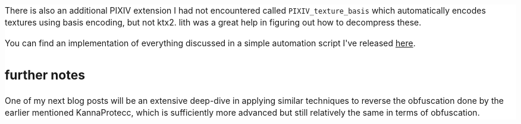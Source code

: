 There is also an additional PIXIV extension I had not encountered called `PIXIV_texture_basis` which automatically encodes textures using basis encoding, but not ktx2. lith was a great help in figuring out how to decompress these.

You can find an implementation of everything discussed in a simple automation script I've released [here](https://github.com/uwu/vrh-deobfuscator).


## further notes
One of my next blog posts will be an extensive deep-dive in applying similar techniques to reverse the obfuscation done by the earlier mentioned KannaProtecc, which is sufficiently more advanced but still relatively the same in terms of obfuscation.